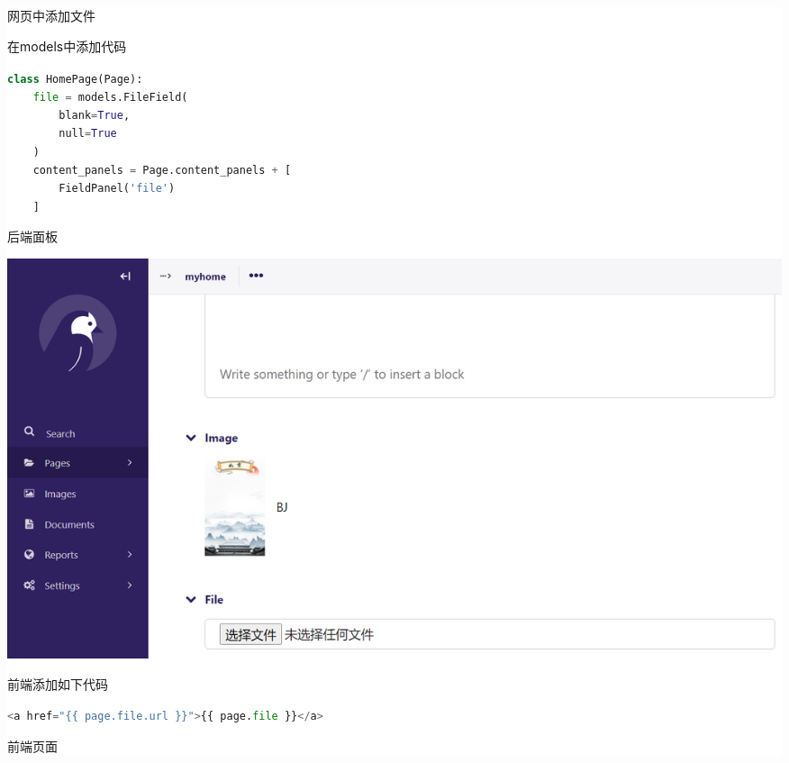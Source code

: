 

网页中添加文件

在models中添加代码

```python
class HomePage(Page):
    file = models.FileField(
        blank=True,
        null=True
    )
    content_panels = Page.content_panels + [
        FieldPanel('file')
    ]
```

后端面板

![image-20221027153740951](Wagtail.assets/image-20221027153740951.png)

前端添加如下代码

```python
<a href="{{ page.file.url }}">{{ page.file }}</a>
```

前端页面
